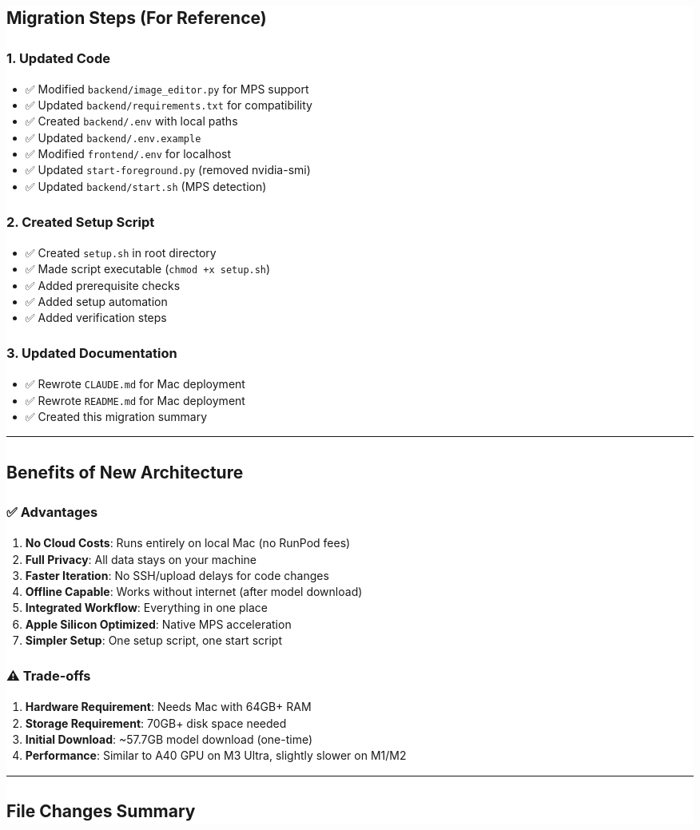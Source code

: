 
## Migration Steps (For Reference)

### 1. Updated Code

- ✅ Modified `backend/image_editor.py` for MPS support
- ✅ Updated `backend/requirements.txt` for compatibility
- ✅ Created `backend/.env` with local paths
- ✅ Updated `backend/.env.example`
- ✅ Modified `frontend/.env` for localhost
- ✅ Updated `start-foreground.py` (removed nvidia-smi)
- ✅ Updated `backend/start.sh` (MPS detection)

### 2. Created Setup Script

- ✅ Created `setup.sh` in root directory
- ✅ Made script executable (`chmod +x setup.sh`)
- ✅ Added prerequisite checks
- ✅ Added setup automation
- ✅ Added verification steps

### 3. Updated Documentation

- ✅ Rewrote `CLAUDE.md` for Mac deployment
- ✅ Rewrote `README.md` for Mac deployment
- ✅ Created this migration summary

---

## Benefits of New Architecture

### ✅ Advantages

1. **No Cloud Costs**: Runs entirely on local Mac (no RunPod fees)
2. **Full Privacy**: All data stays on your machine
3. **Faster Iteration**: No SSH/upload delays for code changes
4. **Offline Capable**: Works without internet (after model download)
5. **Integrated Workflow**: Everything in one place
6. **Apple Silicon Optimized**: Native MPS acceleration
7. **Simpler Setup**: One setup script, one start script

### ⚠️ Trade-offs

1. **Hardware Requirement**: Needs Mac with 64GB+ RAM
2. **Storage Requirement**: 70GB+ disk space needed
3. **Initial Download**: ~57.7GB model download (one-time)
4. **Performance**: Similar to A40 GPU on M3 Ultra, slightly slower on M1/M2

---

## File Changes Summary
